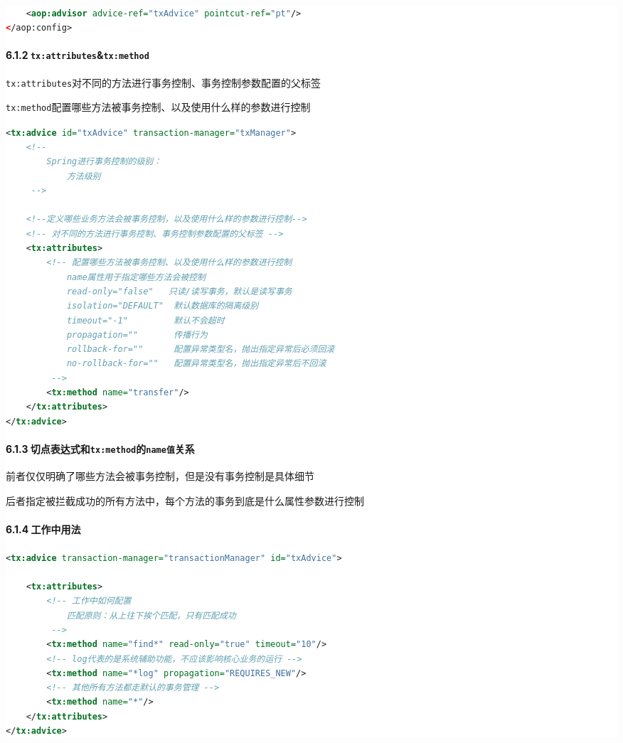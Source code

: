 ```xml
    <aop:advisor advice-ref="txAdvice" pointcut-ref="pt"/>
</aop:config>
```



#### 6.1.2 `tx:attributes`&`tx:method`

`tx:attributes`对不同的方法进行事务控制、事务控制参数配置的父标签

`tx:method`配置哪些方法被事务控制、以及使用什么样的参数进行控制

```xml
<tx:advice id="txAdvice" transaction-manager="txManager">
    <!--
        Spring进行事务控制的级别：
            方法级别
     -->

    <!--定义哪些业务方法会被事务控制，以及使用什么样的参数进行控制-->
    <!-- 对不同的方法进行事务控制、事务控制参数配置的父标签 -->
    <tx:attributes>
        <!-- 配置哪些方法被事务控制、以及使用什么样的参数进行控制
            name属性用于指定哪些方法会被控制
            read-only="false"   只读/读写事务，默认是读写事务
            isolation="DEFAULT"  默认数据库的隔离级别
            timeout="-1"         默认不会超时
            propagation=""       传播行为
            rollback-for=""      配置异常类型名，抛出指定异常后必须回滚
            no-rollback-for=""   配置异常类型名，抛出指定异常后不回滚
         -->
        <tx:method name="transfer"/>
    </tx:attributes>
</tx:advice>
```





#### 6.1.3 切点表达式和`tx:method`的`name值`关系

前者仅仅明确了哪些方法会被事务控制，但是没有事务控制是具体细节

后者指定被拦截成功的所有方法中，每个方法的事务到底是什么属性参数进行控制



#### 6.1.4 工作中用法

```xml
<tx:advice transaction-manager="transactionManager" id="txAdvice">
    
    <tx:attributes>
        <!-- 工作中如何配置
            匹配原则：从上往下挨个匹配，只有匹配成功
         -->
        <tx:method name="find*" read-only="true" timeout="10"/>
        <!-- log代表的是系统辅助功能，不应该影响核心业务的运行 -->
        <tx:method name="*log" propagation="REQUIRES_NEW"/>
        <!-- 其他所有方法都走默认的事务管理 -->
        <tx:method name="*"/>
    </tx:attributes>
</tx:advice>
```
